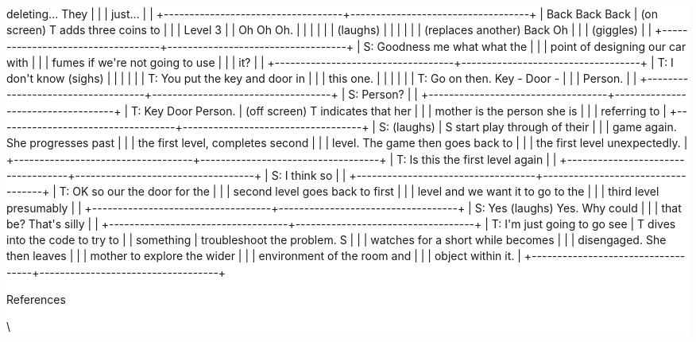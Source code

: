deleting... They     |                                   | | just...                           |                                   | \+-----------------------------------+-----------------------------------+ | Back Back Back                    | (on screen) T adds three coins to | |                                   | Level 3                           | | Oh Oh Oh.                         |                                   | \|                                   \|                                   \| | (laughs)                          |                                   | \|                                   \|                                   \| | (replaces another) Back Oh        |                                   | | (giggles)                         |                                   | \+-----------------------------------+-----------------------------------+ | S: Goodness me what what the      |                                   | | point of designing our car with   |                                   | | fumes if we're not going to use   |                                   | | it?                               |                                   | \+-----------------------------------+-----------------------------------+ | T: I don't know (sighs)           |                                   | \|                                   \|                                   \| | T: You put the key and door in    |                                   | | this one.                         |                                   | \|                                   \|                                   \| | T: Go on then. Key - Door -       |                                   | | Person.                           |                                   | \+-----------------------------------+-----------------------------------+ | S: Person?                        |                                   | \+-----------------------------------+-----------------------------------+ | T: Key Door Person.               | (off screen) T indicates that her | |                                   | mother is the person she is       | |                                   | referring to                      | \+-----------------------------------+-----------------------------------+ | S: (laughs)                       | S start play through of their     | |                                   | game again. She progresses past   | |                                   | the first level, completes second | |                                   | level. The game then goes back to | |                                   | the first level unexpectedly.     | \+-----------------------------------+-----------------------------------+ | T: Is this the first level again  |                                   | \+-----------------------------------+-----------------------------------+ | S: I think so                     |                                   | \+-----------------------------------+-----------------------------------+ | T: OK so our the door for the     |                                   | | second level goes back to first   |                                   | | level and we want it to go to the |                                   | | third level presumably            |                                   | \+-----------------------------------+-----------------------------------+ | S: Yes (laughs) Yes. Why could    |                                   | | that be? That's silly             |                                   | \+-----------------------------------+-----------------------------------+ | T: I'm just going to go see       | T dives into the code to try to   | | something                         | troubleshoot the problem. S       | |                                   | watches for a short while becomes | |                                   | disengaged. She then leaves       | |                                   | mother to explore the wider       | |                                   | environment of the room and       | |                                   | object within it.                 | \+-----------------------------------+-----------------------------------+

References

\\ 
